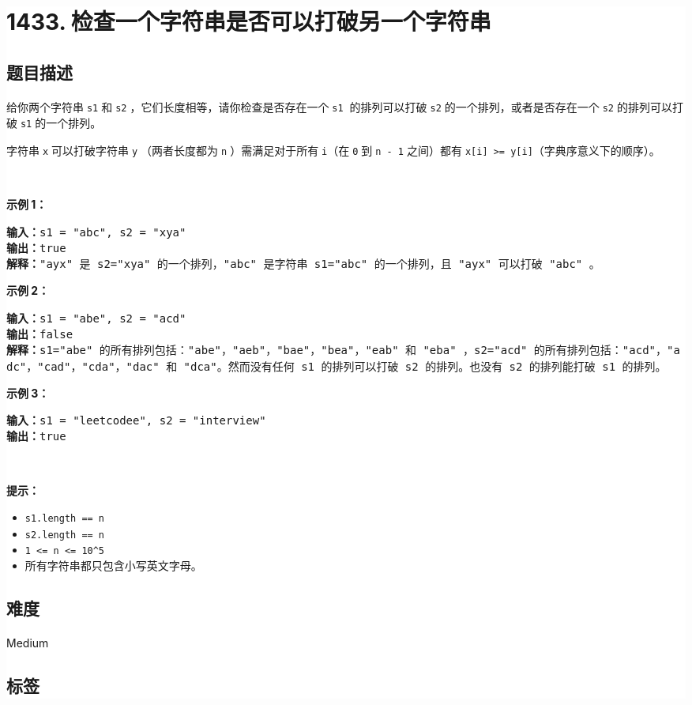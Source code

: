 # 1433. 检查一个字符串是否可以打破另一个字符串

## 题目描述

<p>给你两个字符串&nbsp;<code>s1</code>&nbsp;和&nbsp;<code>s2</code>&nbsp;，它们长度相等，请你检查是否存在一个&nbsp;<code>s1</code>&nbsp; 的排列可以打破 <code>s2</code>&nbsp;的一个排列，或者是否存在一个&nbsp;<code>s2</code>&nbsp;的排列可以打破 <code>s1</code> 的一个排列。</p>

<p>字符串&nbsp;<code>x</code>&nbsp;可以打破字符串&nbsp;<code>y</code>&nbsp;（两者长度都为&nbsp;<code>n</code>&nbsp;）需满足对于所有&nbsp;<code>i</code>（在&nbsp;<code>0</code>&nbsp;到&nbsp;<code>n - 1</code>&nbsp;之间）都有&nbsp;<code>x[i] &gt;= y[i]</code>（字典序意义下的顺序）。</p>

<p>&nbsp;</p>

<p><strong>示例 1：</strong></p>

<pre><strong>输入：</strong>s1 = &quot;abc&quot;, s2 = &quot;xya&quot;
<strong>输出：</strong>true
<strong>解释：</strong>&quot;ayx&quot; 是 s2=&quot;xya&quot; 的一个排列，&quot;abc&quot; 是字符串 s1=&quot;abc&quot; 的一个排列，且 &quot;ayx&quot; 可以打破 &quot;abc&quot; 。
</pre>

<p><strong>示例 2：</strong></p>

<pre><strong>输入：</strong>s1 = &quot;abe&quot;, s2 = &quot;acd&quot;
<strong>输出：</strong>false 
<strong>解释：</strong>s1=&quot;abe&quot; 的所有排列包括：&quot;abe&quot;，&quot;aeb&quot;，&quot;bae&quot;，&quot;bea&quot;，&quot;eab&quot; 和 &quot;eba&quot; ，s2=&quot;acd&quot; 的所有排列包括：&quot;acd&quot;，&quot;adc&quot;，&quot;cad&quot;，&quot;cda&quot;，&quot;dac&quot; 和 &quot;dca&quot;。然而没有任何 s1 的排列可以打破 s2 的排列。也没有 s2 的排列能打破 s1 的排列。
</pre>

<p><strong>示例 3：</strong></p>

<pre><strong>输入：</strong>s1 = &quot;leetcodee&quot;, s2 = &quot;interview&quot;
<strong>输出：</strong>true
</pre>

<p>&nbsp;</p>

<p><strong>提示：</strong></p>

<ul>
	<li><code>s1.length == n</code></li>
	<li><code>s2.length == n</code></li>
	<li><code>1 &lt;= n &lt;= 10^5</code></li>
	<li>所有字符串都只包含小写英文字母。</li>
</ul>


## 难度

Medium

## 标签
